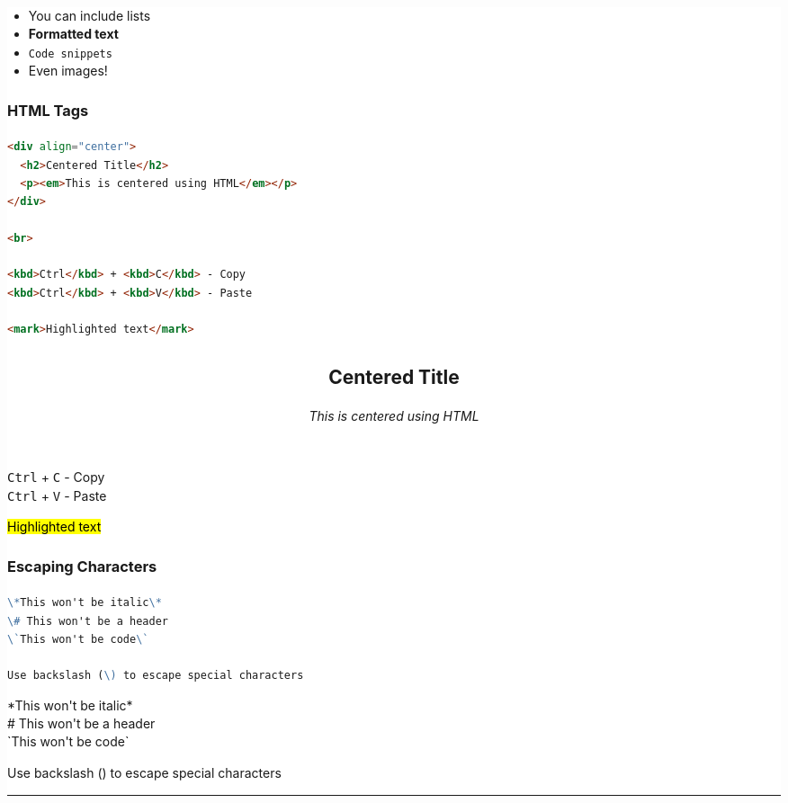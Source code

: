 - You can include lists
- **Formatted text**  
- `Code snippets`
- Even images!

</details>

### HTML Tags
```markdown
<div align="center">
  <h2>Centered Title</h2>
  <p><em>This is centered using HTML</em></p>
</div>

<br>

<kbd>Ctrl</kbd> + <kbd>C</kbd> - Copy  
<kbd>Ctrl</kbd> + <kbd>V</kbd> - Paste

<mark>Highlighted text</mark>
```

<div align="center">
  <h2>Centered Title</h2>
  <p><em>This is centered using HTML</em></p>
</div>

<br>

<kbd>Ctrl</kbd> + <kbd>C</kbd> - Copy  
<kbd>Ctrl</kbd> + <kbd>V</kbd> - Paste

<mark>Highlighted text</mark>

### Escaping Characters
```markdown
\*This won't be italic\*
\# This won't be a header
\`This won't be code\`

Use backslash (\) to escape special characters
```

\*This won't be italic\*  
\# This won't be a header  
\`This won't be code\`

Use backslash (\) to escape special characters

---